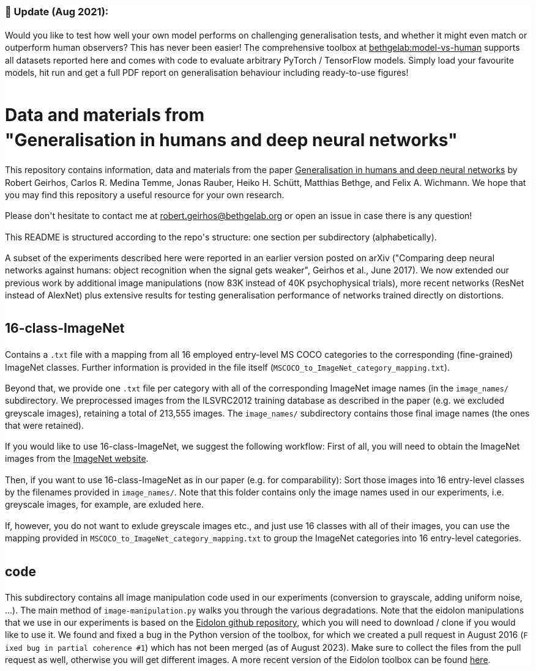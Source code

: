 ### :tada: Update (Aug 2021): 
Would you like to test how well your own model performs on challenging generalisation tests, and whether it might even match or outperform human observers? This has never been easier! The comprehensive toolbox at [bethgelab:model-vs-human](https://github.com/bethgelab/model-vs-human) supports all datasets reported here and comes with code to evaluate arbitrary PyTorch / TensorFlow models. Simply load your favourite models, hit run and get a full PDF report on generalisation behaviour including ready-to-use figures!

# Data and materials from <br>"Generalisation in humans and deep neural networks"

This repository contains information, data and materials from the paper [Generalisation in humans and deep neural networks](https://arxiv.org/abs/1808.08750) by Robert Geirhos, Carlos R. Medina Temme, Jonas Rauber, Heiko H. Schütt, Matthias Bethge, and Felix A. Wichmann. We hope that you may find this repository a useful resource for your own research.

Please don't hesitate to contact me at robert.geirhos@bethgelab.org or open an issue in case there is any question!

This README is structured according to the repo's structure: one section per subdirectory (alphabetically).

A subset of the experiments described here were reported in an earlier version posted on arXiv ("Comparing deep neural networks against humans: object recognition when the signal gets weaker", Geirhos et al., June 2017). We now extended our previous work by additional image manipulations (now 83K instead of 40K psychophysical trials), more recent networks (ResNet instead of AlexNet) plus extensive results for testing generalisation performance of networks trained directly on distortions.


## 16-class-ImageNet
Contains a `.txt` file with a mapping from all 16 employed entry-level MS COCO categories to the corresponding (fine-grained) ImageNet classes. Further information is provided in the file itself (`MSCOCO_to_ImageNet_category_mapping.txt`).

Beyond that, we provide one `.txt` file per category with all of the corresponding ImageNet image names (in the `image_names/` subdirectory. We preprocessed images from the ILSVRC2012 training database as described in the paper (e.g. we excluded greyscale images), retaining a total of 213,555 images. The `image_names/` subdirectory contains those final image names (the ones that were retained).

If you would like to use 16-class-ImageNet, we suggest the following workflow:
First of all, you will need to obtain the ImageNet images from the [ImageNet website](http://image-net.org/download.php).

Then, if you want to use 16-class-ImageNet as in our paper (e.g. for comparability):
Sort those images into 16 entry-level classes by the filenames provided in `image_names/`. Note that this folder contains only the image names used in our experiments, i.e. greyscale images, for example, are exluded here.

If, however, you do not want to exlude greyscale images etc., and just use 16 classes with all of their images, you can use the mapping provided in `MSCOCO_to_ImageNet_category_mapping.txt` to group the ImageNet categories into 16 entry-level categories.

## code
This subdirectory contains all image manipulation code used in our experiments (conversion to grayscale, adding uniform noise, ...). The main method of `image-manipulation.py` walks you through the various degradations. Note that the eidolon manipulations that we use in our experiments is based on the [Eidolon github repository](https://github.com/gestaltrevision/Eidolon), which you will need to download / clone if you would like to use it. We found and fixed a bug in the Python version of the toolbox, for which we created a pull request in August 2016 (`Fixed bug in partial coherence #1`) which has not been merged (as of August 2023). Make sure to collect the files from the pull request as well, otherwise you will get different images. A more recent version of the Eidolon toolbox can be found [here](https://github.com/f-amerehi/Eidolon).
